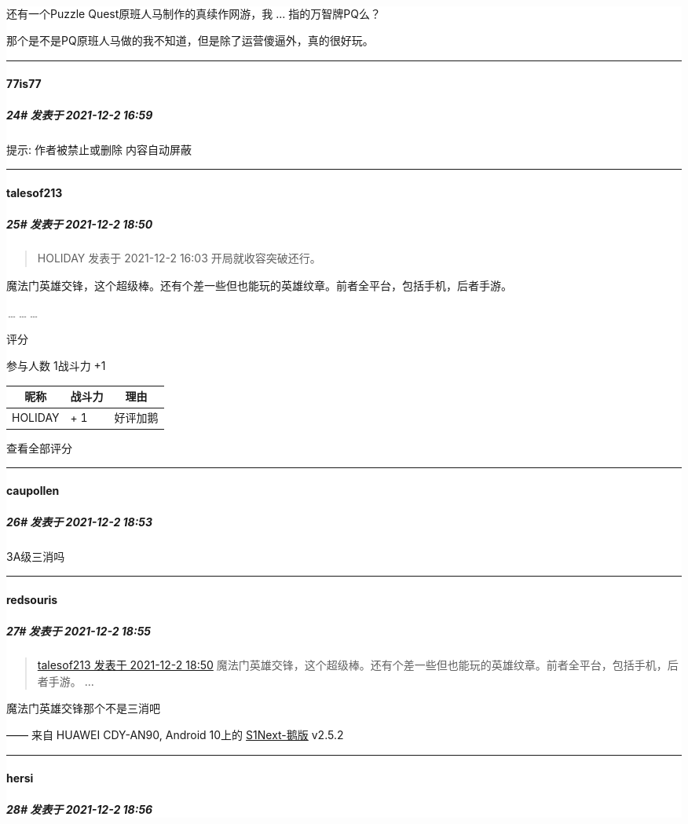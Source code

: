 还有一个Puzzle Quest原班人马制作的真续作网游，我 ...</blockquote>
指的万智牌PQ么？

那个是不是PQ原班人马做的我不知道，但是除了运营傻逼外，真的很好玩。

*****

####  77is77  
##### 24#       发表于 2021-12-2 16:59

提示: 作者被禁止或删除 内容自动屏蔽

*****

####  talesof213  
##### 25#       发表于 2021-12-2 18:50

<blockquote>HOLIDAY 发表于 2021-12-2 16:03
开局就收容突破还行。

</blockquote>
魔法门英雄交锋，这个超级棒。还有个差一些但也能玩的英雄纹章。前者全平台，包括手机，后者手游。

﹍﹍﹍

评分

 参与人数 1战斗力 +1

|昵称|战斗力|理由|
|----|---|---|
| HOLIDAY| + 1|好评加鹅|

查看全部评分

*****

####  caupollen  
##### 26#       发表于 2021-12-2 18:53

3A级三消吗

*****

####  redsouris  
##### 27#       发表于 2021-12-2 18:55

<blockquote><a href="httphttps://bbs.saraba1st.com/2b/forum.php?mod=redirect&amp;goto=findpost&amp;pid=53786102&amp;ptid=2040465" target="_blank">talesof213 发表于 2021-12-2 18:50</a>
魔法门英雄交锋，这个超级棒。还有个差一些但也能玩的英雄纹章。前者全平台，包括手机，后者手游。 ...</blockquote>
魔法门英雄交锋那个不是三消吧

—— 来自 HUAWEI CDY-AN90, Android 10上的 [S1Next-鹅版](https://github.com/ykrank/S1-Next/releases) v2.5.2

*****

####  hersi  
##### 28#       发表于 2021-12-2 18:56
